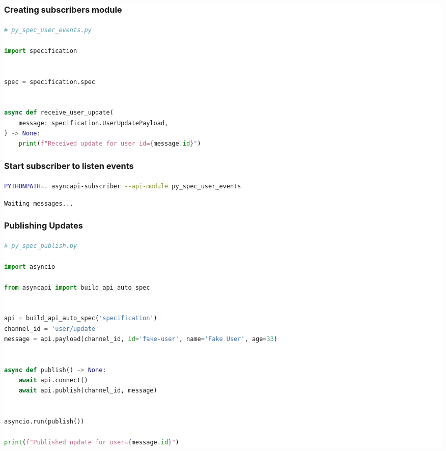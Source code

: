 ```python

```

### Creating subscribers module

```python
# py_spec_user_events.py

import specification


spec = specification.spec


async def receive_user_update(
    message: specification.UserUpdatePayload,
) -> None:
    print(f"Received update for user id={message.id}")

```

### Start subscriber to listen events

```bash
PYTHONPATH=. asyncapi-subscriber --api-module py_spec_user_events

```

```
Waiting messages...

```

### Publishing Updates

```python
# py_spec_publish.py

import asyncio

from asyncapi import build_api_auto_spec


api = build_api_auto_spec('specification')
channel_id = 'user/update'
message = api.payload(channel_id, id='fake-user', name='Fake User', age=33)


async def publish() -> None:
    await api.connect()
    await api.publish(channel_id, message)


asyncio.run(publish())

print(f"Published update for user={message.id}")

```

